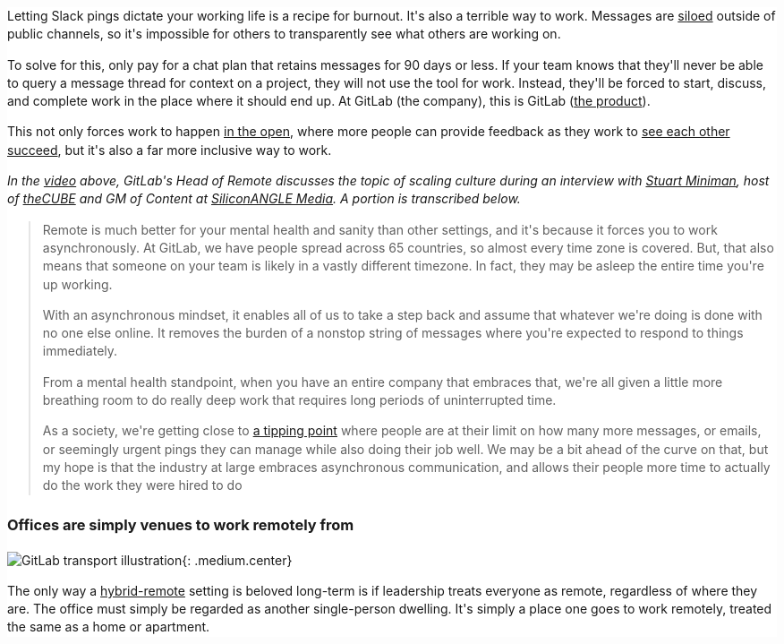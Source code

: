 Letting Slack pings dictate your working life is a recipe for burnout. It's also a terrible way to work. Messages are [siloed](/handbook/communication/#avoid-direct-messages) outside of public channels, so it's impossible for others to transparently see what others are working on.

To solve for this, only pay for a chat plan that retains messages for 90 days or less. If your team knows that they'll never be able to query a message thread for context on a project, they will not use the tool for work. Instead, they'll be forced to start, discuss, and complete work in the place where it should end up. At GitLab (the company), this is GitLab ([the product](/stages-devops-lifecycle/)). 

This not only forces work to happen [in the open](/handbook/values/#transparency), where more people can provide feedback as they work to [see each other succeed](/handbook/values/#see-others-succeed), but it's also a far more inclusive way to work. 


<figure class="video_container">
  <iframe src="https://www.youtube.com/embed/IU2nTj6NSlQ?" frameborder="0" allowfullscreen="true"> </iframe>
</figure>


*In the [video](https://youtu.be/IU2nTj6NSlQ) above, GitLab's Head of Remote discusses the topic of scaling culture during an interview with [Stuart Miniman](https://twitter.com/stu/), host of [theCUBE](https://www.thecube.net/) and GM of Content at [SiliconANGLE Media](https://siliconangle.com/). A portion is transcribed below.*

> Remote is much better for your mental health and sanity than other settings, and it's because it forces you to work asynchronously. At GitLab, we have people spread across 65 countries, so almost every time zone is covered. But, that also means that someone on your team is likely in a vastly different timezone. In fact, they may be asleep the entire time you're up working. 
>
> With an asynchronous mindset, it enables all of us to take a step back and assume that whatever we're doing is done with no one else online. It removes the burden of a nonstop string of messages where you're expected to respond to things immediately. 
>
> From a mental health standpoint, when you have an entire company that embraces that, we're all given a little more breathing room to do really deep work that requires long periods of uninterrupted time. 
>
> As a society, we're getting close to [a tipping point](https://medium.com/@gcvp/going-distributed-choosing-the-right-remote-friendly-team-model-6a04f833267c) where people are at their limit on how many more messages, or emails, or seemingly urgent pings they can manage while also doing their job well. We may be a bit ahead of the curve on that, but my hope is that the industry at large embraces asynchronous communication, and allows their people more time to actually do the work they were hired to do

### Offices are simply venues to work remotely from

![GitLab transport illustration](/images/all-remote/gitlab-transport.jpg){: .medium.center}

The only way a [hybrid-remote](/company/culture/all-remote/hybrid-remote/) setting is beloved long-term is if leadership treats everyone as remote, regardless of where they are. The office must simply be regarded as another single-person dwelling. It's simply a place one goes to work remotely, treated the same as a home or apartment. 
